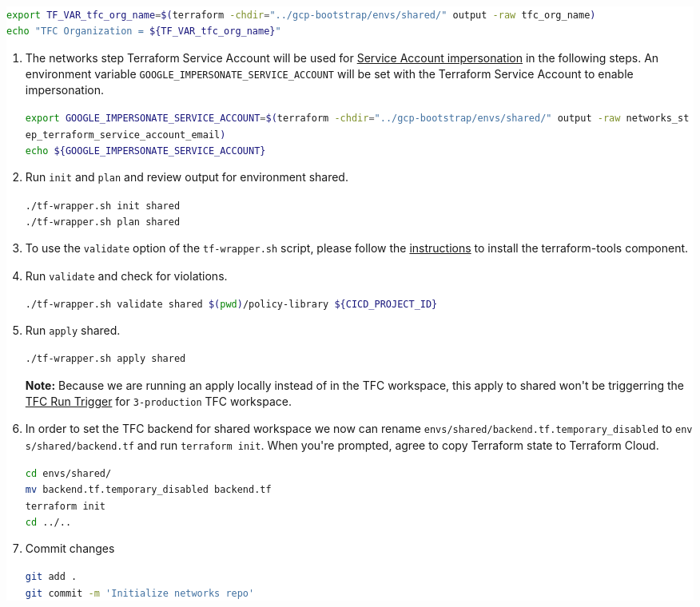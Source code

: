    ```bash
   export TF_VAR_tfc_org_name=$(terraform -chdir="../gcp-bootstrap/envs/shared/" output -raw tfc_org_name)
   echo "TFC Organization = ${TF_VAR_tfc_org_name}"
   ```

1. The networks step Terraform Service Account will be used for [Service Account impersonation](https://cloud.google.com/docs/authentication/use-service-account-impersonation) in the following steps.
An environment variable `GOOGLE_IMPERSONATE_SERVICE_ACCOUNT` will be set with the Terraform Service Account to enable impersonation.

   ```bash
   export GOOGLE_IMPERSONATE_SERVICE_ACCOUNT=$(terraform -chdir="../gcp-bootstrap/envs/shared/" output -raw networks_step_terraform_service_account_email)
   echo ${GOOGLE_IMPERSONATE_SERVICE_ACCOUNT}
   ```

1. Run `init` and `plan` and review output for environment shared.

   ```bash
   ./tf-wrapper.sh init shared
   ./tf-wrapper.sh plan shared
   ```

1. To use the `validate` option of the `tf-wrapper.sh` script, please follow the [instructions](https://cloud.google.com/docs/terraform/policy-validation/validate-policies#install) to install the terraform-tools component.
1. Run `validate` and check for violations.

   ```bash
   ./tf-wrapper.sh validate shared $(pwd)/policy-library ${CICD_PROJECT_ID}
   ```

1. Run `apply` shared.

   ```bash
   ./tf-wrapper.sh apply shared
   ```

   **Note:** Because we are running an apply locally instead of in the TFC workspace, this apply to shared won't be triggerring the [TFC Run Trigger](https://developer.hashicorp.com/terraform/cloud-docs/workspaces/settings/run-triggers) for `3-production` TFC workspace.

1. In order to set the TFC backend for shared workspace we now can rename `envs/shared/backend.tf.temporary_disabled` to `envs/shared/backend.tf` and run `terraform init`. When you're prompted, agree to copy Terraform state to Terraform Cloud.

   ```bash
   cd envs/shared/
   mv backend.tf.temporary_disabled backend.tf
   terraform init
   cd ../..
   ```

1. Commit changes

   ```bash
   git add .
   git commit -m 'Initialize networks repo'
   ```
